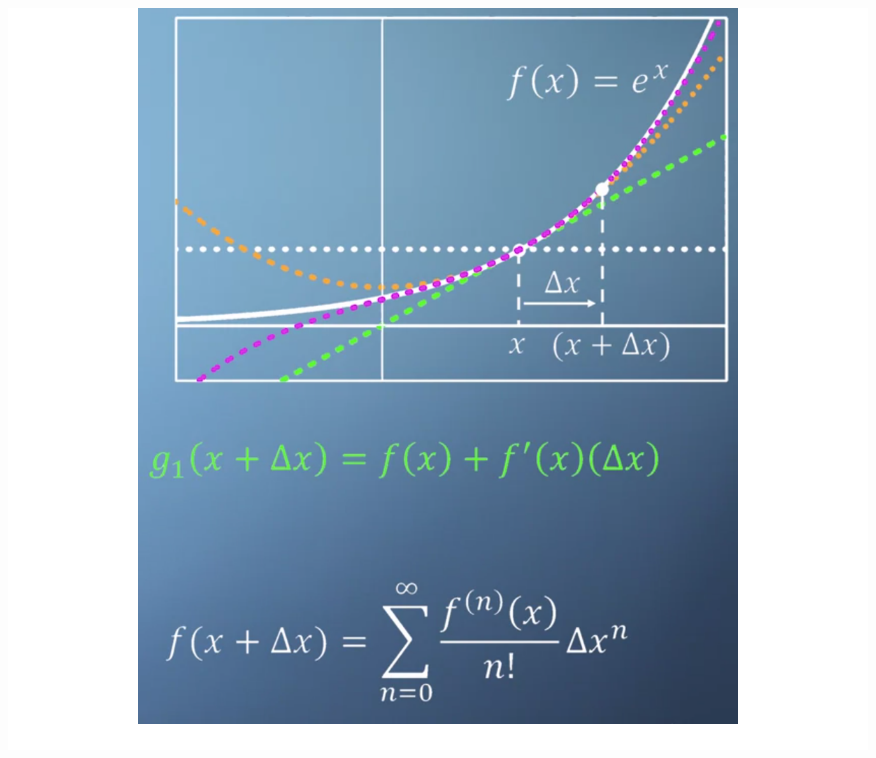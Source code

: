 <center><img src="../assets/img/math/mfml/taylor_series_and_linearisation/19.png" alt="Drawing" style="width: 600px;"/></center>
<br>
